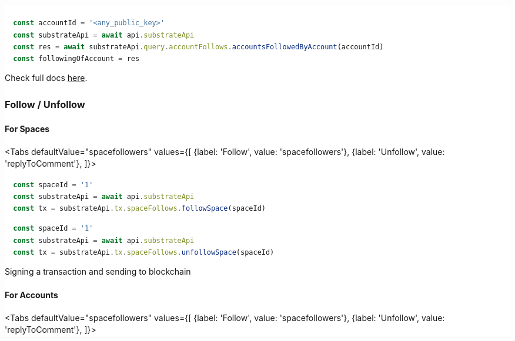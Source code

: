   </TabItem>
  <TabItem value="replyToComment">

```ts
  
  const accountId = '<any_public_key>'
  const substrateApi = await api.substrateApi
  const res = await substrateApi.query.accountFollows.accountsFollowedByAccount(accountId)
  const followingOfAccount = res
```

  </TabItem>
</Tabs>

Check full docs [here](/docs/develop/how-to-guides/follow/fetch-follow).

### Follow / Unfollow

#### For Spaces

<Tabs
  defaultValue="spacefollowers"
  values={[
    {label: 'Follow', value: 'spacefollowers'},
    {label: 'Unfollow', value: 'replyToComment'},
  ]}>
  <TabItem value="spacefollowers">

```ts
  const spaceId = '1'
  const substrateApi = await api.substrateApi
  const tx = substrateApi.tx.spaceFollows.followSpace(spaceId)
```

  </TabItem>
  <TabItem value="replyToComment">

```ts
  const spaceId = '1'
  const substrateApi = await api.substrateApi
  const tx = substrateApi.tx.spaceFollows.unfollowSpace(spaceId)
```

  </TabItem>
</Tabs>

Signing a transaction and sending to blockchain

<TransactionSnippet variableName="tx" />

#### For Accounts

<Tabs
  defaultValue="spacefollowers"
  values={[
    {label: 'Follow', value: 'spacefollowers'},
    {label: 'Unfollow', value: 'replyToComment'},
  ]}>
  <TabItem value="spacefollowers">
